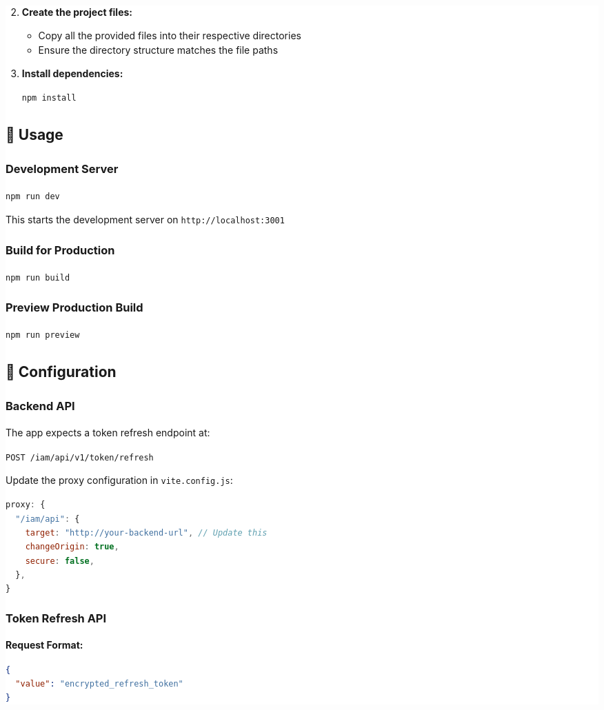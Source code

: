 2. **Create the project files:**
   - Copy all the provided files into their respective directories
   - Ensure the directory structure matches the file paths

3. **Install dependencies:**
   ```bash
   npm install
   ```

## 🚀 Usage

### Development Server

```bash
npm run dev
```

This starts the development server on `http://localhost:3001`

### Build for Production

```bash
npm run build
```

### Preview Production Build

```bash
npm run preview
```

## 🔧 Configuration

### Backend API

The app expects a token refresh endpoint at:
```
POST /iam/api/v1/token/refresh
```

Update the proxy configuration in `vite.config.js`:
```javascript
proxy: {
  "/iam/api": {
    target: "http://your-backend-url", // Update this
    changeOrigin: true,
    secure: false,
  },
}
```

### Token Refresh API

**Request Format:**
```json
{
  "value": "encrypted_refresh_token"
}
```
